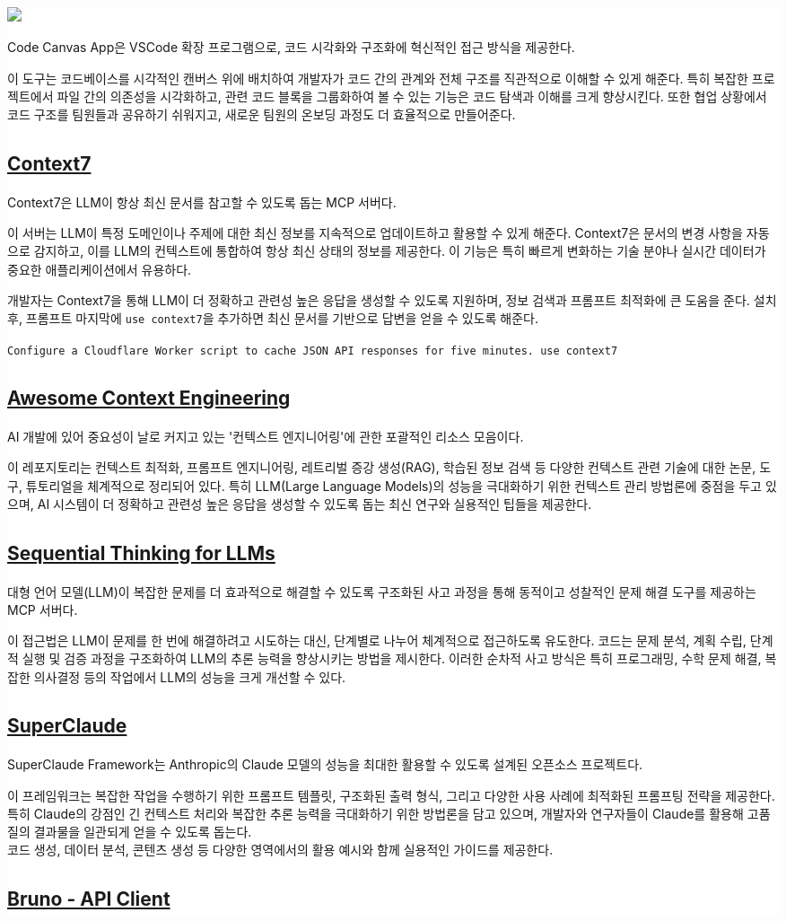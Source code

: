 <img src=https://cdn.codecanvas.app/opening_files_2.gif width=500>

Code Canvas App은 VSCode 확장 프로그램으로, 코드 시각화와 구조화에 혁신적인 접근 방식을 제공한다.  

이 도구는 코드베이스를 시각적인 캔버스 위에 배치하여 개발자가 코드 간의 관계와 전체 구조를 직관적으로 이해할 수 있게 해준다.
특히 복잡한 프로젝트에서 파일 간의 의존성을 시각화하고, 관련 코드 블록을 그룹화하여 볼 수 있는 기능은 코드 탐색과 이해를 크게 향상시킨다.
또한 협업 상황에서 코드 구조를 팀원들과 공유하기 쉬워지고, 새로운 팀원의 온보딩 과정도 더 효율적으로 만들어준다.

## [Context7](https://github.com/upstash/context7)

Context7은 LLM이 항상 최신 문서를 참고할 수 있도록 돕는 MCP 서버다.

이 서버는 LLM이 특정 도메인이나 주제에 대한 최신 정보를 지속적으로 업데이트하고 활용할 수 있게 해준다.
Context7은 문서의 변경 사항을 자동으로 감지하고, 이를 LLM의 컨텍스트에 통합하여 항상 최신 상태의 정보를 제공한다.
이 기능은 특히 빠르게 변화하는 기술 분야나 실시간 데이터가 중요한 애플리케이션에서 유용하다.

개발자는 Context7을 통해 LLM이 더 정확하고 관련성 높은 응답을 생성할 수 있도록 지원하며, 정보 검색과 프롬프트 최적화에 큰 도움을 준다.
설치 후, 프롬프트 마지막에 `use context7`을 추가하면 최신 문서를 기반으로 답변을 얻을 수 있도록 해준다.

```sh
Configure a Cloudflare Worker script to cache JSON API responses for five minutes. use context7
```

## [Awesome Context Engineering](https://github.com/Meirtz/Awesome-Context-Engineering)

AI 개발에 있어 중요성이 날로 커지고 있는 '컨텍스트 엔지니어링'에 관한 포괄적인 리소스 모음이다.

이 레포지토리는 컨텍스트 최적화, 프롬프트 엔지니어링, 레트리벌 증강 생성(RAG), 학습된 정보 검색 등 다양한 컨텍스트 관련 기술에 대한 논문, 도구, 튜토리얼을 체계적으로 정리되어 있다.
특히 LLM(Large Language Models)의 성능을 극대화하기 위한 컨텍스트 관리 방법론에 중점을 두고 있으며, AI 시스템이 더 정확하고 관련성 높은 응답을 생성할 수 있도록 돕는 최신 연구와 실용적인 팁들을 제공한다.

## [Sequential Thinking for LLMs](https://github.com/modelcontextprotocol/servers/tree/main/src/sequentialthinking)

대형 언어 모델(LLM)이 복잡한 문제를 더 효과적으로 해결할 수 있도록 구조화된 사고 과정을 통해 동적이고 성찰적인 문제 해결 도구를 제공하는 MCP 서버다.

이 접근법은 LLM이 문제를 한 번에 해결하려고 시도하는 대신, 단계별로 나누어 체계적으로 접근하도록 유도한다.
코드는 문제 분석, 계획 수립, 단계적 실행 및 검증 과정을 구조화하여 LLM의 추론 능력을 향상시키는 방법을 제시한다.
이러한 순차적 사고 방식은 특히 프로그래밍, 수학 문제 해결, 복잡한 의사결정 등의 작업에서 LLM의 성능을 크게 개선할 수 있다.

## [SuperClaude](https://github.com/SuperClaude-Org/SuperClaude_Framework)

SuperClaude Framework는 Anthropic의 Claude 모델의 성능을 최대한 활용할 수 있도록 설계된 오픈소스 프로젝트다.

이 프레임워크는 복잡한 작업을 수행하기 위한 프롬프트 템플릿, 구조화된 출력 형식, 그리고 다양한 사용 사례에 최적화된 프롬프팅 전략을 제공한다.  
특히 Claude의 강점인 긴 컨텍스트 처리와 복잡한 추론 능력을 극대화하기 위한 방법론을 담고 있으며, 개발자와 연구자들이 Claude를 활용해 고품질의 결과물을 일관되게 얻을 수 있도록 돕는다.  
코드 생성, 데이터 분석, 콘텐츠 생성 등 다양한 영역에서의 활용 예시와 함께 실용적인 가이드를 제공한다.

## [Bruno - API Client](https://www.usebruno.com/)
